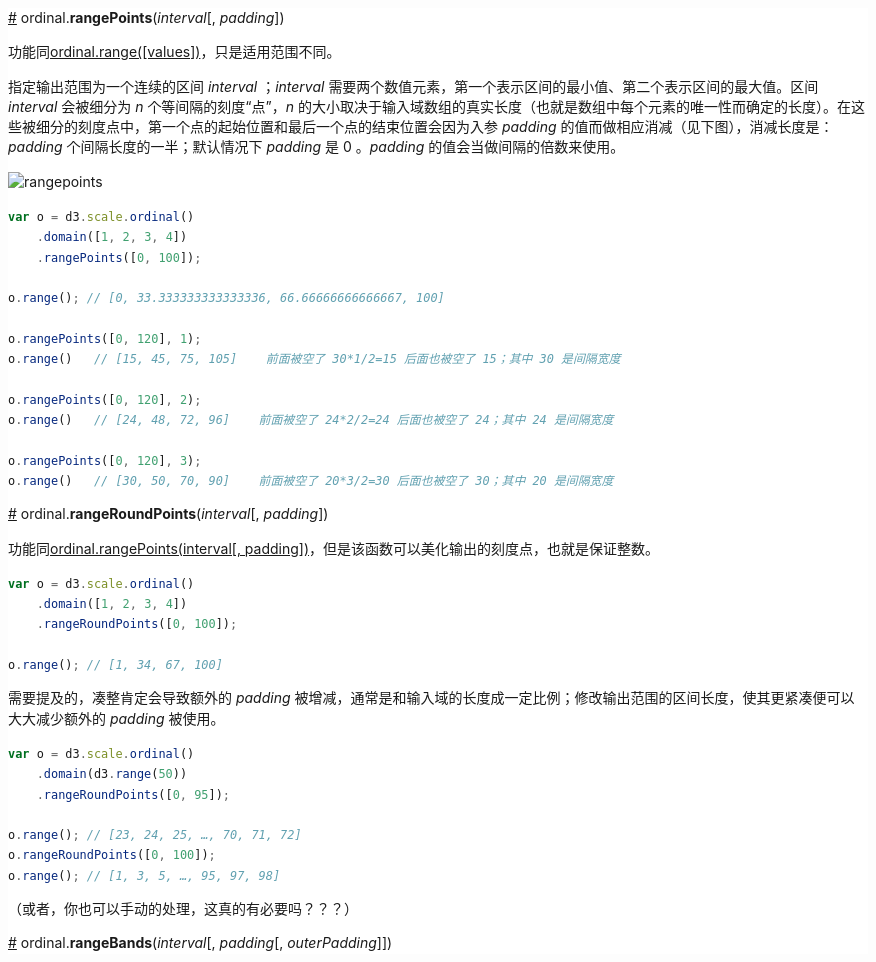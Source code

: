<a name="ordinal_rangePoints" href="序数比例尺#ordinal_rangePoints">#</a> ordinal.<b>rangePoints</b>(<i>interval</i>[, <i>padding</i>])

功能同[ordinal.range([values])](序数比例尺#ordinal_range)，只是适用范围不同。

指定输出范围为一个连续的区间 *interval* ；*interval* 需要两个数值元素，第一个表示区间的最小值、第二个表示区间的最大值。区间 *interval* 会被细分为 *n* 个等间隔的刻度“点”，*n* 的大小取决于输入域数组的真实长度（也就是数组中每个元素的唯一性而确定的长度）。在这些被细分的刻度点中，第一个点的起始位置和最后一个点的结束位置会因为入参 *padding* 的值而做相应消减（见下图），消减长度是：*padding* 个间隔长度的一半；默认情况下 *padding* 是 0 。*padding* 的值会当做间隔的倍数来使用。

![rangepoints](https://f.cloud.github.com/assets/230541/538689/46d87118-c193-11e2-83ab-2008df7c36aa.png)

```javascript
var o = d3.scale.ordinal()
    .domain([1, 2, 3, 4])
    .rangePoints([0, 100]);

o.range(); // [0, 33.333333333333336, 66.66666666666667, 100]

o.rangePoints([0, 120], 1);
o.range()   // [15, 45, 75, 105]    前面被空了 30*1/2=15 后面也被空了 15；其中 30 是间隔宽度

o.rangePoints([0, 120], 2);
o.range()   // [24, 48, 72, 96]    前面被空了 24*2/2=24 后面也被空了 24；其中 24 是间隔宽度

o.rangePoints([0, 120], 3);
o.range()   // [30, 50, 70, 90]    前面被空了 20*3/2=30 后面也被空了 30；其中 20 是间隔宽度
```

<a name="ordinal_rangeRoundPoints" href="序数比例尺#ordinal_rangeRoundPoints">#</a> ordinal.<b>rangeRoundPoints</b>(<i>interval</i>[, <i>padding</i>])

功能同[ordinal.rangePoints(interval[, padding])](序数比例尺#ordinal_rangePoints)，但是该函数可以美化输出的刻度点，也就是保证整数。

```js
var o = d3.scale.ordinal()
    .domain([1, 2, 3, 4])
    .rangeRoundPoints([0, 100]);

o.range(); // [1, 34, 67, 100]
```

需要提及的，凑整肯定会导致额外的 *padding* 被增减，通常是和输入域的长度成一定比例；修改输出范围的区间长度，使其更紧凑便可以大大减少额外的 *padding* 被使用。

```js
var o = d3.scale.ordinal()
    .domain(d3.range(50))
    .rangeRoundPoints([0, 95]);

o.range(); // [23, 24, 25, …, 70, 71, 72]
o.rangeRoundPoints([0, 100]);
o.range(); // [1, 3, 5, …, 95, 97, 98]
```

（或者，你也可以手动的处理，这真的有必要吗？？？）

<a name="ordinal_rangeBands" href="序数比例尺#ordinal_rangeBands">#</a> ordinal.<b>rangeBands</b>(<i>interval</i>[, <i>padding</i>[, <i>outerPadding</i>]])
